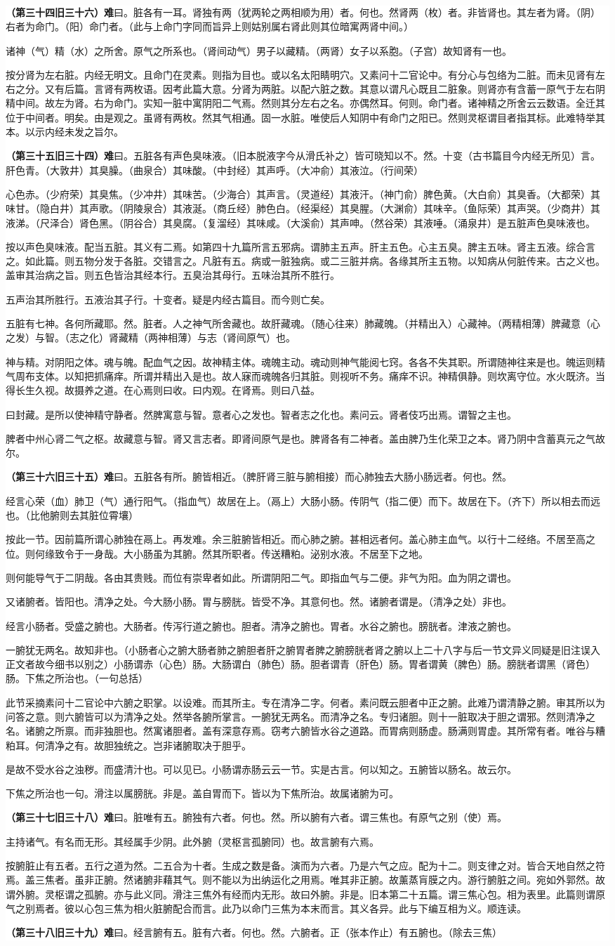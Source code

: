 **（第三十四旧三十六）难**曰。脏各有一耳。肾独有两（犹两轮之两相顺为用）者。何也。然肾两（枚）者。非皆肾也。其左者为肾。（阴）右者为命门。（阳）命门者。（此与上命门字同而旨异上则姑别属右肾此则其位暗寓两肾中间。）  

诸神（气）精（水）之所舍。原气之所系也。（肾间动气）男子以藏精。（两肾）女子以系胞。（子宫）故知肾有一也。  

按分肾为左右脏。内经无明文。且命门在灵素。则指为目也。或以名太阳睛明穴。又素问十二官论中。有分心与包络为二脏。而未见肾有左右之分。又有后篇。言肾有两枚语。因考此篇大意。分肾为两脏。以配六脏之数。其意以谓凡心既且二脏象。则肾亦有含蓄一原气于左右阴精中间。故左为肾。右为命门。实知一脏中寓阴阳二气焉。然则其分左右之名。亦偶然耳。何则。命门者。诸神精之所舍云云数语。全迁其位于中间者。明矣。由是观之。虽肾有两枚。然其气相通。固一水脏。唯使后人知阴中有命门之阳已。然则灵枢谓目者指其标。此难特举其本。以示内经未发之旨尔。  

**（第三十五旧三十四）难**曰。五脏各有声色臭味液。（旧本脱液字今从滑氏补之）皆可晓知以不。然。十变（古书篇目今内经无所见）言。肝色青。（大敦井）其臭臊。（曲泉合）其味酸。（中封经）其声呼。（大冲俞）其液泣。（行间荣）  

心色赤。（少府荣）其臭焦。（少冲井）其味苦。（少海合）其声言。（灵道经）其液汗。（神门俞）脾色黄。（大白俞）其臭香。（大都荣）其味甘。（隐白井）其声歌。（阴陵泉合）其液涎。（商丘经）肺色白。（经渠经）其臭腥。（大渊俞）其味辛。（鱼际荣）其声哭。（少商井）其液涕。（尺泽合）肾色黑。（阴谷合）其臭腐。（复溜经）其味咸。（大溪俞）其声呻。（然谷荣）其液唾。（涌泉井）是五脏声色臭味液也。  

按以声色臭味液。配当五脏。其义有二焉。如第四十九篇所言五邪病。谓肺主五声。肝主五色。心主五臭。脾主五味。肾主五液。综合言之。如此篇。则五物分发于各脏。交错言之。凡脏有五。病或一脏独病。或二三脏并病。各缘其所主五物。以知病从何脏传来。古之义也。盖审其治病之旨。则五色皆治其经本行。五臭治其母行。五味治其所不胜行。  

五声治其所胜行。五液治其子行。十变者。疑是内经古篇目。而今则亡矣。  

五脏有七神。各何所藏耶。然。脏者。人之神气所舍藏也。故肝藏魂。（随心往来）肺藏魄。（并精出入）心藏神。（两精相薄）脾藏意（心之发）与智。（志之化）肾藏精（两神相薄）与志（肾间原气）也。  

神与精。对阴阳之体。魂与魄。配血气之因。故神精主体。魂魄主动。魂动则神气能阅七窍。各各不失其职。所谓随神往来是也。魄运则精气周布支体。以知把抓痛痒。所谓并精出入是也。故人寐而魂魄各归其脏。则视听不务。痛痒不识。神精俱静。则坎离守位。水火既济。当得长生久视。故摄养之道。在心焉则曰收。曰内观。在肾焉。则曰八益。  

曰封藏。是所以使神精守静者。然脾寓意与智。意者心之发也。智者志之化也。素问云。肾者伎巧出焉。谓智之主也。  

脾者中州心肾二气之枢。故藏意与智。肾又言志者。即肾间原气是也。脾肾各有二神者。盖由脾乃生化荣卫之本。肾乃阴中含蓄真元之气故尔。  

**（第三十六旧三十五）难**曰。五脏各有所。腑皆相近。（脾肝肾三脏与腑相接）而心肺独去大肠小肠远者。何也。然。  

经言心荣（血）肺卫（气）通行阳气。（指血气）故居在上。（鬲上）大肠小肠。传阴气（指二便）而下。故居在下。（齐下）所以相去而远也。（比他腑则去其脏位霄壤）  

按此一节。因前篇所谓心肺独在鬲上。再发难。余三脏腑皆相近。而心肺之腑。甚相远者何。盖心肺主血气。以行十二经络。不居至高之位。则何缘致令于一身哉。大小肠虽为其腑。然其所职者。传送糟粕。泌别水液。不居至下之地。  

则何能导气于二阴哉。各由其贵贱。而位有崇卑者如此。所谓阴阳二气。即指血气与二便。非气为阳。血为阴之谓也。  

又诸腑者。皆阳也。清净之处。今大肠小肠。胃与膀胱。皆受不净。其意何也。然。诸腑者谓是。（清净之处）非也。  

经言小肠者。受盛之腑也。大肠者。传泻行道之腑也。胆者。清净之腑也。胃者。水谷之腑也。膀胱者。津液之腑也。  

一腑犹无两名。故知非也。（小肠者心之腑大肠者肺之腑胆者肝之腑胃者脾之腑膀胱者肾之腑以上二十八字与后一节文异义同疑是旧注误入正文者故今细书以别之）小肠谓赤（心色）肠。大肠谓白（肺色）肠。胆者谓青（肝色）肠。胃者谓黄（脾色）肠。膀胱者谓黑（肾色）肠。下焦之所治也。（一句总括）  

此节采摘素问十二官论中六腑之职掌。以设难。而其所主。专在清净二字。何者。素问既云胆者中正之腑。此难乃谓清静之腑。审其所以为问答之意。则六腑皆可以为清净之处。然举各腑所掌言。一腑犹无两名。而清净之名。专归诸胆。则十一脏取决于胆之谓邪。然则清净之名。诸腑之所禀。而非独胆也。然寓诸胆者。盖有深意存焉。窃考六腑皆水谷之道路。而胃病则肠虚。肠满则胃虚。其所常有者。唯谷与糟粕耳。何清净之有。故胆独统之。岂非诸腑取决于胆乎。  

是故不受水谷之浊秽。而盛清汁也。可以见已。小肠谓赤肠云云一节。实是古言。何以知之。五腑皆以肠名。故云尔。  

下焦之所治也一句。滑注以属膀胱。非是。盖自胃而下。皆以为下焦所治。故属诸腑为可。  

**（第三十七旧三十八）难**曰。脏唯有五。腑独有六者。何也。然。所以腑有六者。谓三焦也。有原气之别（使）焉。  

主持诸气。有名而无形。其经属手少阴。此外腑（灵枢言孤腑同）也。故言腑有六焉。  

按腑脏止有五者。五行之道为然。二五合为十者。生成之数是备。演而为六者。乃是六气之应。配为十二。则支律之对。皆合天地自然之符焉。盖三焦者。虽非正腑。然诸腑非藉其气。则不能以为出纳运化之用焉。唯其非正腑。故薰蒸肓膜之内。游行腑脏之间。宛如外郭然。故谓外腑。灵枢谓之孤腑。亦与此义同。滑注三焦外有经而内无形。故曰外腑。非是。旧本第二十五篇。谓三焦心包。相为表里。此篇则谓原气之别焉者。彼以心包三焦为相火脏腑配合而言。此乃以命门三焦为本末而言。其义各异。此与下编互相为义。顺连读。  

**（第三十八旧三十九）难**曰。经言腑有五。脏有六者。何也。然。六腑者。正（张本作止）有五腑也。（除去三焦）  
